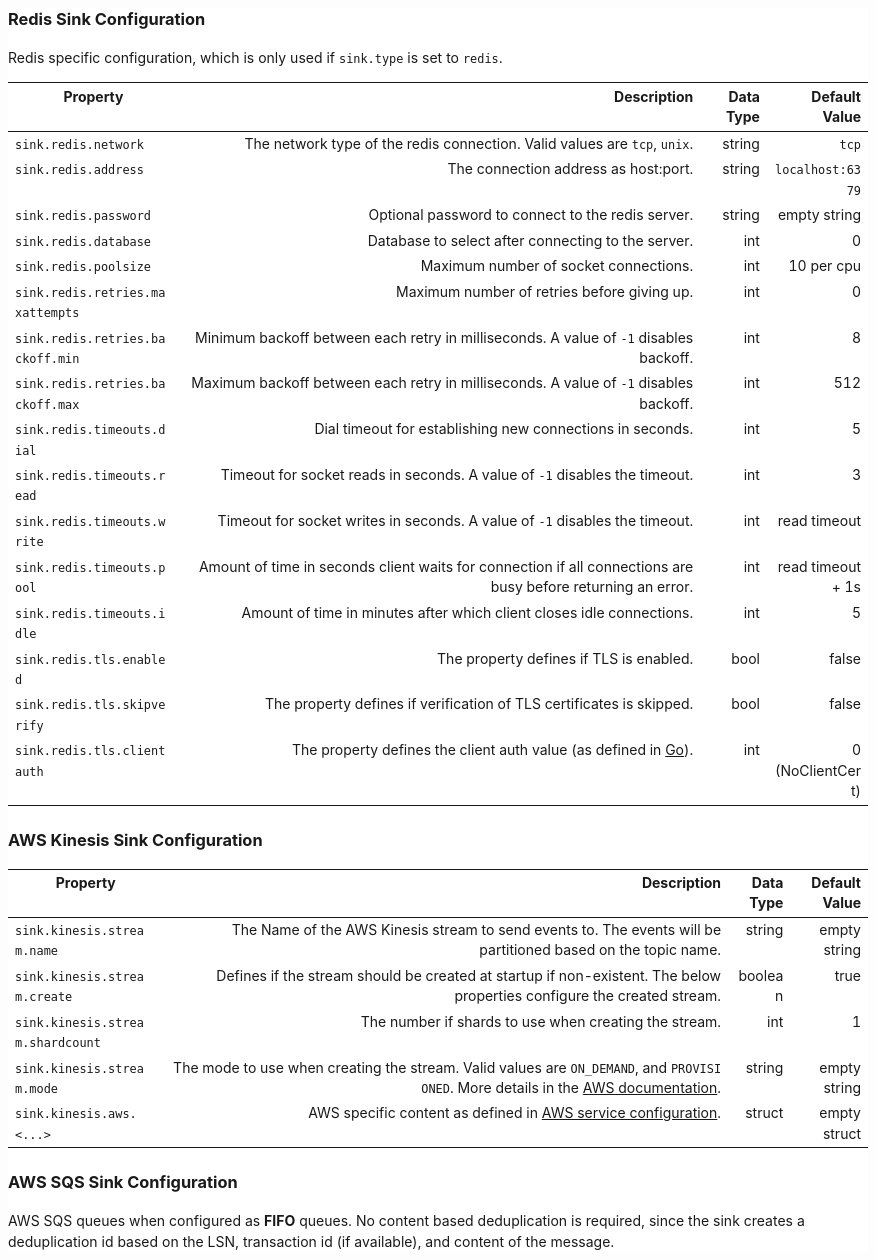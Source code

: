 ### Redis Sink Configuration

Redis specific configuration, which is only used if `sink.type` is set to `redis`.

| Property                         |                                                                                                    Description | Data Type |     Default Value |
|----------------------------------|---------------------------------------------------------------------------------------------------------------:|----------:|------------------:|
| `sink.redis.network`             |                                      The network type of the redis connection. Valid values are `tcp`, `unix`. |    string |             `tcp` |
| `sink.redis.address`             |                                                                           The connection address as host:port. |    string |  `localhost:6379` |
| `sink.redis.password`            |                                                              Optional password to connect to the redis server. |    string |      empty string |
| `sink.redis.database`            |                                                             Database to select after connecting to the server. |       int |                 0 |
| `sink.redis.poolsize`            |                                                                          Maximum number of socket connections. |       int |        10 per cpu |
| `sink.redis.retries.maxattempts` |                                                                    Maximum number of retries before giving up. |       int |                 0 |
| `sink.redis.retries.backoff.min` |                          Minimum backoff between each retry in milliseconds. A value of `-1` disables backoff. |       int |                 8 |
| `sink.redis.retries.backoff.max` |                          Maximum backoff between each retry in milliseconds. A value of `-1` disables backoff. |       int |               512 |
| `sink.redis.timeouts.dial`       |                                                      Dial timeout for establishing new connections in seconds. |       int |                 5 |
| `sink.redis.timeouts.read`       |                                     Timeout for socket reads in seconds. A value of `-1` disables the timeout. |       int |                 3 |
| `sink.redis.timeouts.write`      |                                    Timeout for socket writes in seconds. A value of `-1` disables the timeout. |       int |      read timeout |
| `sink.redis.timeouts.pool`       |   Amount of time in seconds client waits for connection if all connections are busy before returning an error. |       int | read timeout + 1s |
| `sink.redis.timeouts.idle`       |                                          Amount of time in minutes after which client closes idle connections. |       int |                 5 |
| `sink.redis.tls.enabled`         |                                                                        The property defines if TLS is enabled. |      bool |             false |
| `sink.redis.tls.skipverify`      |                                           The property defines if verification of TLS certificates is skipped. |      bool |             false |
| `sink.redis.tls.clientauth`      | The property defines the client auth value (as defined in [Go](https://pkg.go.dev/crypto/tls#ClientAuthType)). |       int |  0 (NoClientCert) |

### AWS Kinesis Sink Configuration

| Property                         |                                                                                                                                                                                                             Description | Data Type | Default Value |
|----------------------------------|------------------------------------------------------------------------------------------------------------------------------------------------------------------------------------------------------------------------:|----------:|--------------:|
| `sink.kinesis.stream.name`       |                                                                                                           The Name of the AWS Kinesis stream to send events to. The events will be partitioned based on the topic name. |    string |  empty string |
| `sink.kinesis.stream.create`     |                                                                                                  Defines if the stream should be created at startup if non-existent. The below properties configure the created stream. |   boolean |          true |
| `sink.kinesis.stream.shardcount` |                                                                                                                                                                   The number if shards to use when creating the stream. |       int |             1 |
| `sink.kinesis.stream.mode`       | The mode to use when creating the stream. Valid values are `ON_DEMAND`, and `PROVISIONED`. More details in the [AWS documentation](https://docs.aws.amazon.com/kinesis/latest/APIReference/API_StreamModeDetails.html). |    string |  empty string |
| `sink.kinesis.aws.<...>`         |                                                                                                                             AWS specific content as defined in [AWS service configuration](#aws-service-configuration). |    struct |  empty struct |

### AWS SQS Sink Configuration

AWS SQS queues when configured as **FIFO** queues. No content based deduplication
is required, since the sink creates a deduplication id based on the LSN,
transaction id (if available), and content of the message.
